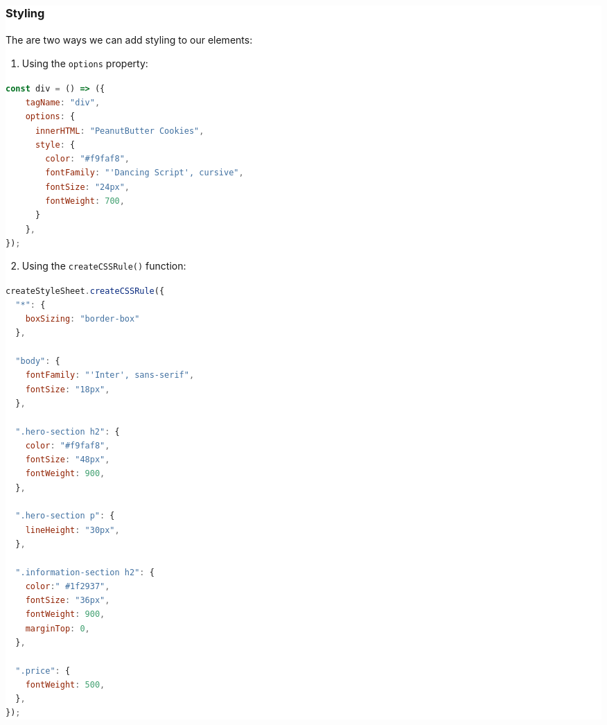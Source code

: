 ### Styling

The are two ways we can add styling to our elements:

1. Using the `options` property:

```javascript
const div = () => ({
    tagName: "div",
    options: {
      innerHTML: "PeanutButter Cookies",
      style: {
        color: "#f9faf8",
        fontFamily: "'Dancing Script', cursive",
        fontSize: "24px",
        fontWeight: 700,
      }
    },
});
```

2. Using the `createCSSRule()` function:

```javascript
createStyleSheet.createCSSRule({
  "*": {
    boxSizing: "border-box"
  },

  "body": {
    fontFamily: "'Inter', sans-serif",
    fontSize: "18px",
  },

  ".hero-section h2": {
    color: "#f9faf8",
    fontSize: "48px",
    fontWeight: 900,
  },

  ".hero-section p": {
    lineHeight: "30px",
  },
 
  ".information-section h2": {
    color:" #1f2937",
    fontSize: "36px",
    fontWeight: 900,
    marginTop: 0,
  },

  ".price": {
    fontWeight: 500,
  },
});

```
